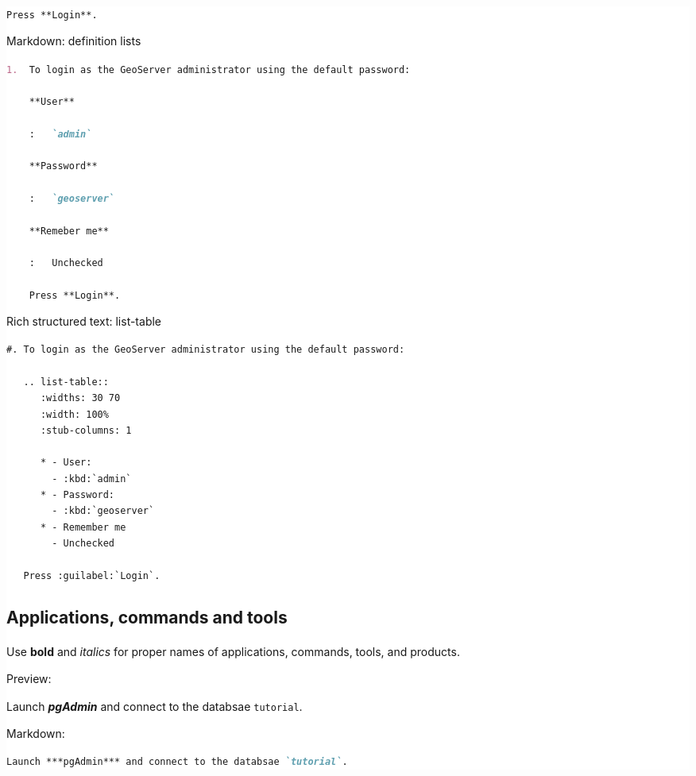     Press **Login**.

Markdown: definition lists

```markdown
1.  To login as the GeoServer administrator using the default password:

    **User**

    :   `admin`

    **Password**

    :   `geoserver`

    **Remeber me**

    :   Unchecked

    Press **Login**.
```

Rich structured text: list-table

```
#. To login as the GeoServer administrator using the default password:

   .. list-table::
      :widths: 30 70
      :width: 100%
      :stub-columns: 1

      * - User:
        - :kbd:`admin`
      * - Password:
        - :kbd:`geoserver`
      * - Remember me
        - Unchecked
   
   Press :guilabel:`Login`.
```

## Applications, commands and tools

Use **bold** and *italics* for proper names of applications, commands, tools, and products.

Preview:

Launch ***pgAdmin*** and connect to the databsae `tutorial`.

Markdown:

```markdown
Launch ***pgAdmin*** and connect to the databsae `tutorial`.
```
